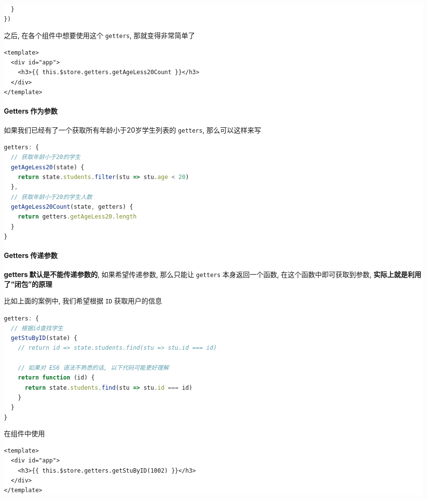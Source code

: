 ```javascript
  }
})
```

之后, 在各个组件中想要使用这个 `getters`, 那就变得非常简单了

```vue
<template>
  <div id="app">
    <h3>{{ this.$store.getters.getAgeLess20Count }}</h3>
  </div>
</template>
```

#### Getters 作为参数

如果我们已经有了一个获取所有年龄小于20岁学生列表的 `getters`, 那么可以这样来写

```javascript
getters: {
  // 获取年龄小于20的学生
  getAgeLess20(state) {
    return state.students.filter(stu => stu.age < 20)
  },
  // 获取年龄小于20的学生人数
  getAgeLess20Count(state, getters) {
    return getters.getAgeLess20.length
  }
}
```

#### Getters 传递参数

**getters 默认是不能传递参数的**, 如果希望传递参数, 那么只能让 `getters` 本身返回一个函数, 在这个函数中即可获取到参数, **实际上就是利用了“闭包”的原理**

比如上面的案例中, 我们希望根据 `ID` 获取用户的信息

```javascript
getters: {
  // 根据id查找学生
  getStuByID(state) {
    // return id => state.students.find(stu => stu.id === id)

    // 如果对 ES6 语法不熟悉的话, 以下代码可能更好理解
    return function (id) {
      return state.students.find(stu => stu.id === id)
    }
  }
}
```

在组件中使用

```vue
<template>
  <div id="app">
    <h3>{{ this.$store.getters.getStuByID(1002) }}</h3>
  </div>
</template>
```
